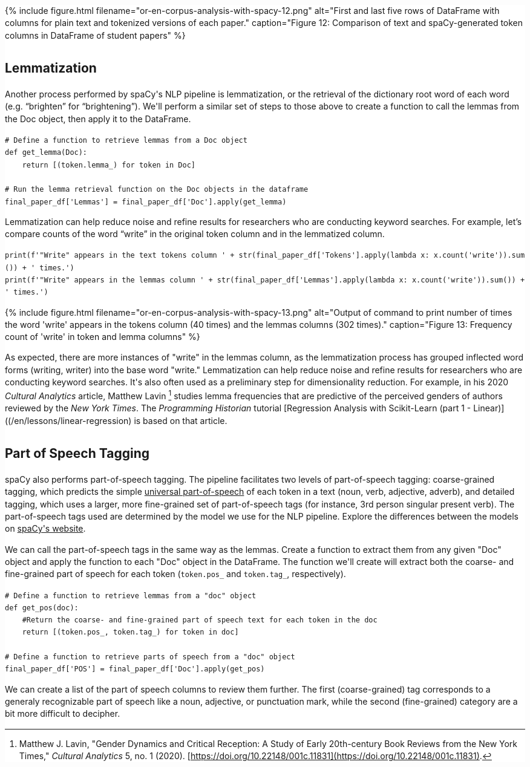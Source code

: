 {% include figure.html filename="or-en-corpus-analysis-with-spacy-12.png" alt="First and last five rows of DataFrame with columns for plain text and tokenized versions of each paper." caption="Figure 12: Comparison of text and spaCy-generated token columns in DataFrame of student papers" %}

## Lemmatization
Another process performed by spaCy's NLP pipeline is lemmatization, or the retrieval of the dictionary root word of each word (e.g. “brighten” for “brightening”). We'll perform a similar set of steps to those above to create a function to call the lemmas from the Doc object, then apply it to the DataFrame.
```
# Define a function to retrieve lemmas from a Doc object
def get_lemma(Doc):
    return [(token.lemma_) for token in Doc]

# Run the lemma retrieval function on the Doc objects in the dataframe
final_paper_df['Lemmas'] = final_paper_df['Doc'].apply(get_lemma)
```
Lemmatization can help reduce noise and refine results for researchers who are conducting keyword searches. For example, let’s compare counts of the word “write” in the original token column and in the lemmatized column.
```
print(f'"Write" appears in the text tokens column ' + str(final_paper_df['Tokens'].apply(lambda x: x.count('write')).sum()) + ' times.')
print(f'"Write" appears in the lemmas column ' + str(final_paper_df['Lemmas'].apply(lambda x: x.count('write')).sum()) + ' times.')
```

{% include figure.html filename="or-en-corpus-analysis-with-spacy-13.png" alt="Output of command to print number of times the word 'write' appears in the tokens column (40 times) and the lemmas columns (302 times)." caption="Figure 13: Frequency count of 'write' in token and lemma columns" %}

As expected, there are more instances of "write" in the lemmas column, as the lemmatization process has grouped inflected word forms (writing, writer) into the base word "write." Lemmatization can help reduce noise and refine results for researchers who are conducting keyword searches. It's also often used as a preliminary step for dimensionality reduction. For example, in his 2020 *Cultural Analytics* article, Matthew Lavin [^9] studies lemma frequencies that are predictive of the perceived genders of authors reviewed by the _New York Times_. The _Programming Historian_ tutorial [Regression Analysis with Scikit-Learn (part 1 - Linear)]((/en/lessons/linear-regression) is based on that article.

## Part of Speech Tagging
spaCy also performs part-of-speech tagging. The pipeline facilitates two levels of part-of-speech tagging: coarse-grained tagging, which predicts the simple [universal part-of-speech](https://universaldependencies.org/u/pos/) of each token in a text (noun, verb, adjective, adverb), and detailed tagging, which uses a larger, more fine-grained set of part-of-speech tags (for instance, 3rd person singular present verb). The part-of-speech tags used are determined by the model we use for the NLP pipeline. Explore the differences between the models on [spaCy's website](https://spacy.io/models/en). 

We can call the part-of-speech tags in the same way as the lemmas. Create a function to extract them from any given "Doc" object and apply the function to each "Doc" object in the DataFrame. The function we'll create will extract both the coarse- and fine-grained part of speech for each token (`token.pos_` and `token.tag_`, respectively).
```
# Define a function to retrieve lemmas from a "doc" object
def get_pos(doc):
    #Return the coarse- and fine-grained part of speech text for each token in the doc
    return [(token.pos_, token.tag_) for token in doc]

# Define a function to retrieve parts of speech from a "doc" object
final_paper_df['POS'] = final_paper_df['Doc'].apply(get_pos)
```
We can create a list of the part of speech columns to review them further. The first (coarse-grained) tag corresponds to a generaly recognizable part of speech like a noun, adjective, or punctuation mark, while the second (fine-grained) category are a bit more difficult to decipher.
```
```

[^1]: Matthew Brooke O'Donnell and Ute Römer, "From student hard drive to web corpus (part 2): The annotation and online distribution of the Michigan Corpus of Upper-level Student Papers (MICUSP)," *Corpora* 7, no. 1 (2012): 1–18. [https://doi.org/10.3366/cor.2012.0015](https://doi.org/10.3366/cor.2012.0015).
[^2]: Jack Hardy and Ute Römer, "Revealing disciplinary variation in student writing: A multi-dimensional analysis of the Michigan Corpus of Upper-level Student Papers (MICUSP)," *Corpora* 8, no. 2 (2013): 183–207. [https://doi.org/10.3366/cor.2013.0040](https://doi.org/10.3366/cor.2013.0040).
[^3]: Laura Aull, "Linguistic Markers of Stance and Genre in Upper-Level Student Writing," *Written Communication* 36, no. 2 (2019): 267–295. [https://doi.org/10.1177/0741088318819472](https://doi.org/10.1177/0741088318819472).
[^4]: Sugene Kim, "‘Two rules are at play when it comes to none ’: A corpus-based analysis of singular versus plural none: Most grammar books say that the number of the indefinite pronoun none depends on formality level; corpus findings show otherwise," *English Today* 34, no. 3 (2018): 50–56. [https://doi.org/10.1017/S0266078417000554](https://doi.org/10.1017/S0266078417000554).
[^5]: Carol Berkenkotter and Thomas Huckin, *Genre knowledge in disciplinary communication: Cognition/culture/power,* (Lawrence Erlbaum Associates, Inc., 1995).
[^6]: Jack Hardy and Eric Friginal, "Genre variation in student writing: A multi-dimensional analysis," *Journal of English for Academic Purposes* 22 (2016): 119-131. [https://doi.org/10.1016/j.jeap.2016.03.002](https://doi.org/10.1016/j.jeap.2016.03.002).
[^7]: Jack Hardy and Ute Römer, "Revealing disciplinary variation in student writing: A multi-dimensional analysis of the Michigan Corpus of Upper-level Student Papers (MICUSP)," *Corpora* 8, no. 2 (2013): 183–207. [https://doi.org/10.3366/cor.2013.0040](https://doi.org/10.3366/cor.2013.0040).
[^8]: Alexandra Schofield, Måns Magnusson and David Mimno, "Pulling Out the Stops: Rethinking Stopword Removal for Topic Models," *Proceedings of the 15th Conference of the European Chapter of the Association for Computational Linguistics* 2 (2017): 432-436. [https://aclanthology.org/E17-2069](https://aclanthology.org/E17-2069).
[^9]: Matthew J. Lavin, "Gender Dynamics and Critical Reception: A Study of Early 20th-century Book Reviews from the New York Times," *Cultural Analytics* 5, no. 1 (2020). [https://doi.org/10.22148/001c.11831](https://doi.org/10.22148/001c.11831).  
[^10]: Fiona Martin and Mark Johnson. "More Efficient Topic Modelling Through a Noun Only Approach," *Proceedings of the Australasian Language Technology Association Workshop* (2015): 111–115. [https://aclanthology.org/U15-1013](https://aclanthology.org/U15-1013).
[^11]: Jack Hardy and Ute Römer, "Revealing disciplinary variation in student writing: A multi-dimensional analysis of the Michigan Corpus of Upper-level Student Papers (MICUSP)," *Corpora* 8, no. 2 (2013): 183–207. [https://doi.org/10.3366/cor.2013.0040](https://doi.org/10.3366/cor.2013.0040).
